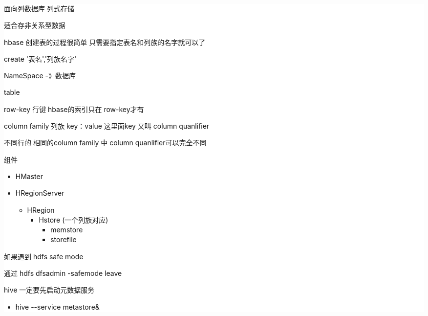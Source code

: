 

面向列数据库 列式存储

适合存非关系型数据

hbase 创建表的过程很简单 只需要指定表名和列族的名字就可以了

create '表名','列族名字'

NameSpace -》数据库

table

row-key 行键  hbase的索引只在 row-key才有

column family 列族 key：value  这里面key 又叫 column quanlifier

不同行的 相同的column family 中  column quanlifier可以完全不同



组件

- HMaster

- HRegionServer
  - HRegion
    - Hstore (一个列族对应)
      - memstore
      - storefile

如果遇到 hdfs safe mode

通过 hdfs dfsadmin -safemode leave

hive 一定要先启动元数据服务

- hive --service metastore&